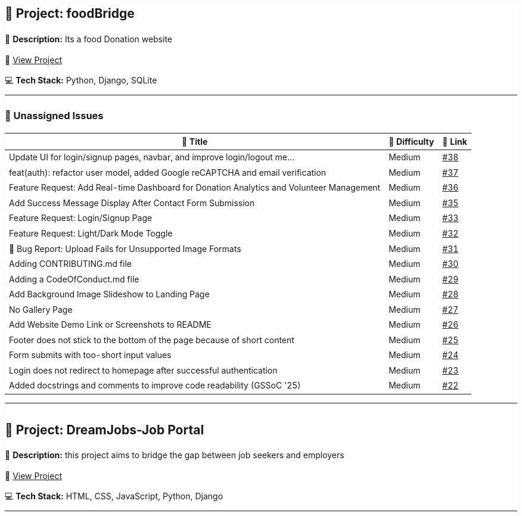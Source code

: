 
## 📌 Project: foodBridge

📝 **Description:** Its a food Donation website 

🔗 [View Project](https://github.com/Khushbudaswani/Foodbridge.git)

💻 **Tech Stack:** Python, Django, SQLite

---

### 🐛 Unassigned Issues

| 🔖 Title | 🎯 Difficulty | 🔗 Link |
|----------|----------------|---------|
| Update UI for login/signup pages, navbar, and improve login/logout me… | Medium | [#38](https://github.com/Khushbudaswani/Foodbridge/pull/38) |
| feat(auth): refactor user model, added Google reCAPTCHA and email verification | Medium | [#37](https://github.com/Khushbudaswani/Foodbridge/pull/37) |
| Feature Request: Add Real-time Dashboard for Donation Analytics and Volunteer Management | Medium | [#36](https://github.com/Khushbudaswani/Foodbridge/issues/36) |
| Add Success Message Display After Contact Form Submission | Medium | [#35](https://github.com/Khushbudaswani/Foodbridge/issues/35) |
| Feature Request: Login/Signup Page | Medium | [#33](https://github.com/Khushbudaswani/Foodbridge/issues/33) |
| Feature Request: Light/Dark Mode Toggle | Medium | [#32](https://github.com/Khushbudaswani/Foodbridge/issues/32) |
| 🐞 Bug Report: Upload Fails for Unsupported Image Formats | Medium | [#31](https://github.com/Khushbudaswani/Foodbridge/issues/31) |
| Adding CONTRIBUTING.md file | Medium | [#30](https://github.com/Khushbudaswani/Foodbridge/issues/30) |
| Adding a CodeOfConduct.md file | Medium | [#29](https://github.com/Khushbudaswani/Foodbridge/issues/29) |
| Add Background Image Slideshow to Landing Page | Medium | [#28](https://github.com/Khushbudaswani/Foodbridge/issues/28) |
| No Gallery Page | Medium | [#27](https://github.com/Khushbudaswani/Foodbridge/issues/27) |
| Add Website Demo Link or Screenshots to README | Medium | [#26](https://github.com/Khushbudaswani/Foodbridge/issues/26) |
| Footer does not stick to the bottom of the page because of short content | Medium | [#25](https://github.com/Khushbudaswani/Foodbridge/issues/25) |
| Form submits with too-short input values | Medium | [#24](https://github.com/Khushbudaswani/Foodbridge/issues/24) |
| Login does not redirect to homepage after successful authentication | Medium | [#23](https://github.com/Khushbudaswani/Foodbridge/issues/23) |
| Added docstrings and comments to improve code readability (GSSoC '25) | Medium | [#22](https://github.com/Khushbudaswani/Foodbridge/pull/22) |

---

## 📌 Project: DreamJobs-Job Portal 

📝 **Description:** this project aims to bridge the gap between job seekers and employers 

🔗 [View Project](https://github.com/Khushi-Nigam/jobportal)

💻 **Tech Stack:** HTML, CSS, JavaScript, Python, Django

---